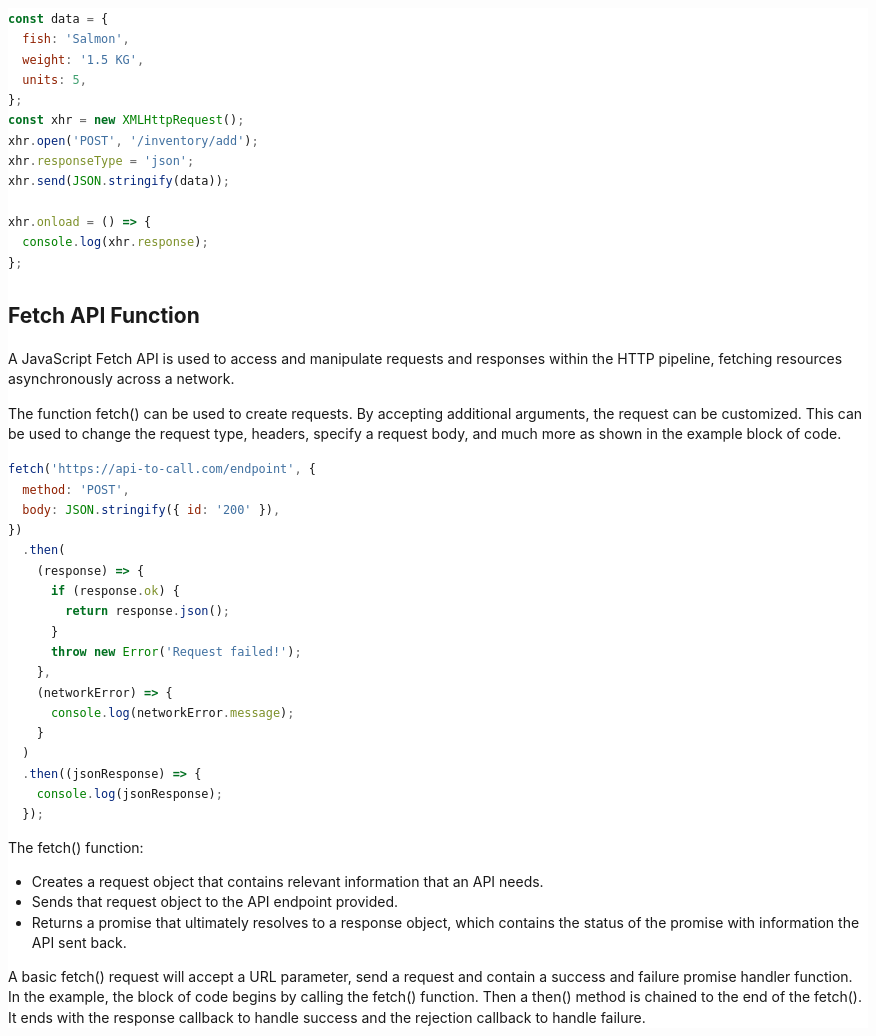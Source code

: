 ```javascript
const data = {
  fish: 'Salmon',
  weight: '1.5 KG',
  units: 5,
};
const xhr = new XMLHttpRequest();
xhr.open('POST', '/inventory/add');
xhr.responseType = 'json';
xhr.send(JSON.stringify(data));

xhr.onload = () => {
  console.log(xhr.response);
};
```

## Fetch API Function

A JavaScript Fetch API is used to access and manipulate requests and responses within the HTTP pipeline, fetching resources asynchronously across a network.

The function fetch() can be used to create requests. By accepting additional arguments, the request can be customized. This can be used to change the request type, headers, specify a request body, and much more as shown in the example block of code.

```javascript
fetch('https://api-to-call.com/endpoint', {
  method: 'POST',
  body: JSON.stringify({ id: '200' }),
})
  .then(
    (response) => {
      if (response.ok) {
        return response.json();
      }
      throw new Error('Request failed!');
    },
    (networkError) => {
      console.log(networkError.message);
    }
  )
  .then((jsonResponse) => {
    console.log(jsonResponse);
  });
```

The fetch() function:

- Creates a request object that contains relevant information that an API needs.
- Sends that request object to the API endpoint provided.
- Returns a promise that ultimately resolves to a response object, which contains the status of the promise with information the API sent back.

A basic fetch() request will accept a URL parameter, send a request and contain a success and failure promise handler function. In the example, the block of code begins by calling the fetch() function. Then a then() method is chained to the end of the fetch(). It ends with the response callback to handle success and the rejection callback to handle failure.
